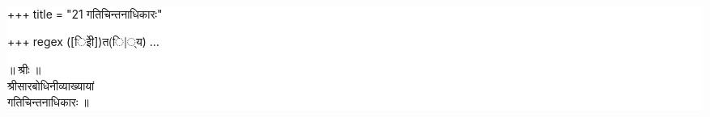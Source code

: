 +++
title = "21 गतिचिन्तनाधिकारः"

+++
regex ([िइेी])त(ि|्य)
…

॥ श्रीः ॥  
श्रीसारबोधिनीव्याख्यायां  
गतिचिन्तनाधिकारः ॥  